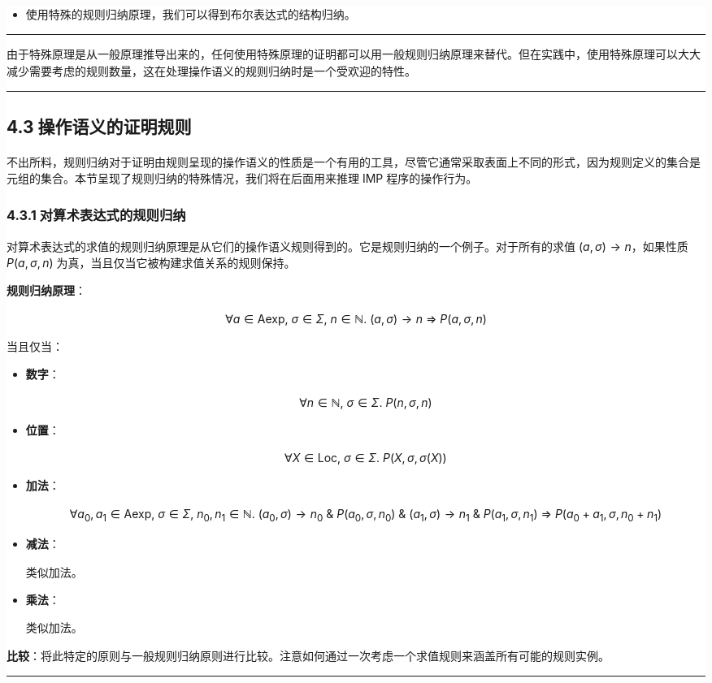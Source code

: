   - 使用特殊的规则归纳原理，我们可以得到布尔表达式的结构归纳。

---

由于特殊原理是从一般原理推导出来的，任何使用特殊原理的证明都可以用一般规则归纳原理来替代。但在实践中，使用特殊原理可以大大减少需要考虑的规则数量，这在处理操作语义的规则归纳时是一个受欢迎的特性。

---

## 4.3 操作语义的证明规则

不出所料，规则归纳对于证明由规则呈现的操作语义的性质是一个有用的工具，尽管它通常采取表面上不同的形式，因为规则定义的集合是元组的集合。本节呈现了规则归纳的特殊情况，我们将在后面用来推理 IMP 程序的操作行为。

### 4.3.1 对算术表达式的规则归纳

对算术表达式的求值的规则归纳原理是从它们的操作语义规则得到的。它是规则归纳的一个例子。对于所有的求值 $(a, \sigma) \rightarrow n$，如果性质 $P(a, \sigma, n)$ 为真，当且仅当它被构建求值关系的规则保持。

**规则归纳原理**：

$$
\forall a \in \text{Aexp},\ \sigma \in \Sigma,\ n \in \mathbb{N}.\ (a, \sigma) \rightarrow n\ \Rightarrow\ P(a, \sigma, n)
$$

当且仅当：

- **数字**：

  $$
  \forall n \in \mathbb{N},\ \sigma \in \Sigma.\ P(n, \sigma, n)
  $$

- **位置**：

  $$
  \forall X \in \text{Loc},\ \sigma \in \Sigma.\ P(X, \sigma, \sigma(X))
  $$

- **加法**：

  $$
  \forall a_0, a_1 \in \text{Aexp},\ \sigma \in \Sigma,\ n_0, n_1 \in \mathbb{N}.\ (a_0, \sigma) \rightarrow n_0\ \&\ P(a_0, \sigma, n_0)\ \&\ (a_1, \sigma) \rightarrow n_1\ \&\ P(a_1, \sigma, n_1)\ \Rightarrow\ P(a_0 + a_1, \sigma, n_0 + n_1)
  $$

- **减法**：

  类似加法。

- **乘法**：

  类似加法。

**比较**：将此特定的原则与一般规则归纳原则进行比较。注意如何通过一次考虑一个求值规则来涵盖所有可能的规则实例。

---
